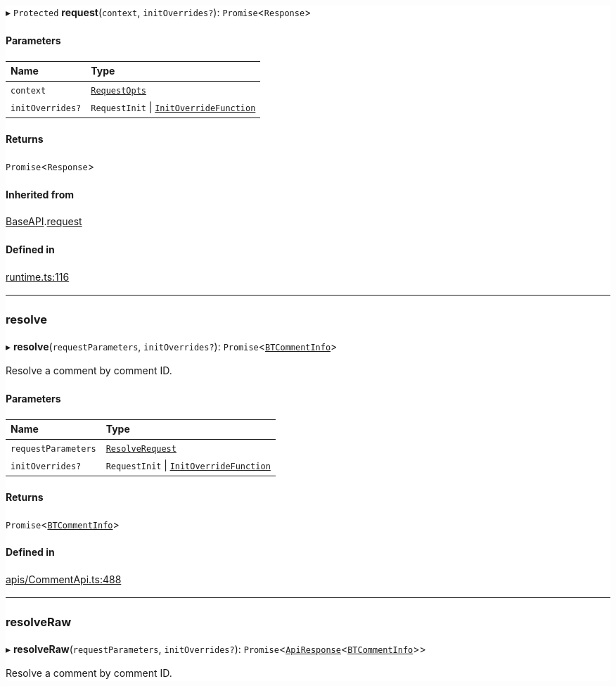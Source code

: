 ▸ `Protected` **request**(`context`, `initOverrides?`): `Promise`<`Response`\>

#### Parameters

| Name | Type |
| :------ | :------ |
| `context` | [`RequestOpts`](../interfaces/RequestOpts.md) |
| `initOverrides?` | `RequestInit` \| [`InitOverrideFunction`](../modules.md#initoverridefunction) |

#### Returns

`Promise`<`Response`\>

#### Inherited from

[BaseAPI](BaseAPI.md).[request](BaseAPI.md#request)

#### Defined in

[runtime.ts:116](https://github.com/toebes/onshape-typescript-fetch/blob/3e11ae1/runtime.ts#L116)

___

### resolve

▸ **resolve**(`requestParameters`, `initOverrides?`): `Promise`<[`BTCommentInfo`](../interfaces/BTCommentInfo.md)\>

Resolve a comment by comment ID.

#### Parameters

| Name | Type |
| :------ | :------ |
| `requestParameters` | [`ResolveRequest`](../interfaces/ResolveRequest.md) |
| `initOverrides?` | `RequestInit` \| [`InitOverrideFunction`](../modules.md#initoverridefunction) |

#### Returns

`Promise`<[`BTCommentInfo`](../interfaces/BTCommentInfo.md)\>

#### Defined in

[apis/CommentApi.ts:488](https://github.com/toebes/onshape-typescript-fetch/blob/3e11ae1/apis/CommentApi.ts#L488)

___

### resolveRaw

▸ **resolveRaw**(`requestParameters`, `initOverrides?`): `Promise`<[`ApiResponse`](../interfaces/ApiResponse.md)<[`BTCommentInfo`](../interfaces/BTCommentInfo.md)\>\>

Resolve a comment by comment ID.
